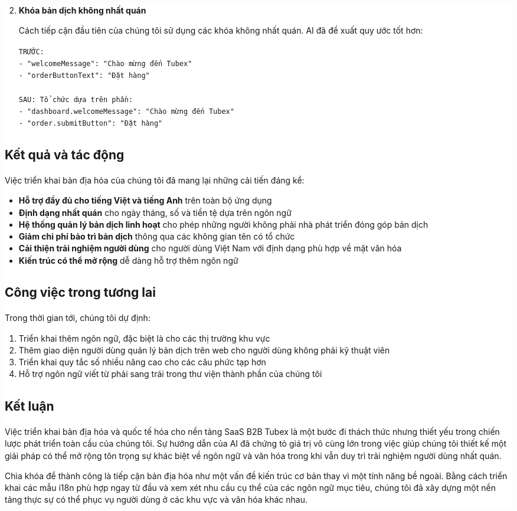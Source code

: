 2. **Khóa bản dịch không nhất quán**
   
   Cách tiếp cận đầu tiên của chúng tôi sử dụng các khóa không nhất quán. AI đã đề xuất quy ước tốt hơn:

   ```
   TRƯỚC: 
   - "welcomeMessage": "Chào mừng đến Tubex"
   - "orderButtonText": "Đặt hàng"
   
   SAU: Tổ chức dựa trên phần:
   - "dashboard.welcomeMessage": "Chào mừng đến Tubex"
   - "order.submitButton": "Đặt hàng"
   ```

## Kết quả và tác động

Việc triển khai bản địa hóa của chúng tôi đã mang lại những cải tiến đáng kể:

- **Hỗ trợ đầy đủ cho tiếng Việt và tiếng Anh** trên toàn bộ ứng dụng
- **Định dạng nhất quán** cho ngày tháng, số và tiền tệ dựa trên ngôn ngữ
- **Hệ thống quản lý bản dịch linh hoạt** cho phép những người không phải nhà phát triển đóng góp bản dịch
- **Giảm chi phí bảo trì bản dịch** thông qua các không gian tên có tổ chức
- **Cải thiện trải nghiệm người dùng** cho người dùng Việt Nam với định dạng phù hợp về mặt văn hóa
- **Kiến trúc có thể mở rộng** dễ dàng hỗ trợ thêm ngôn ngữ

## Công việc trong tương lai

Trong thời gian tới, chúng tôi dự định:

1. Triển khai thêm ngôn ngữ, đặc biệt là cho các thị trường khu vực
2. Thêm giao diện người dùng quản lý bản dịch trên web cho người dùng không phải kỹ thuật viên
3. Triển khai quy tắc số nhiều nâng cao cho các câu phức tạp hơn
4. Hỗ trợ ngôn ngữ viết từ phải sang trái trong thư viện thành phần của chúng tôi

## Kết luận

Việc triển khai bản địa hóa và quốc tế hóa cho nền tảng SaaS B2B Tubex là một bước đi thách thức nhưng thiết yếu trong chiến lược phát triển toàn cầu của chúng tôi. Sự hướng dẫn của AI đã chứng tỏ giá trị vô cùng lớn trong việc giúp chúng tôi thiết kế một giải pháp có thể mở rộng tôn trọng sự khác biệt về ngôn ngữ và văn hóa trong khi vẫn duy trì trải nghiệm người dùng nhất quán.

Chìa khóa để thành công là tiếp cận bản địa hóa như một vấn đề kiến trúc cơ bản thay vì một tính năng bề ngoài. Bằng cách triển khai các mẫu i18n phù hợp ngay từ đầu và xem xét nhu cầu cụ thể của các ngôn ngữ mục tiêu, chúng tôi đã xây dựng một nền tảng thực sự có thể phục vụ người dùng ở các khu vực và văn hóa khác nhau.
```
